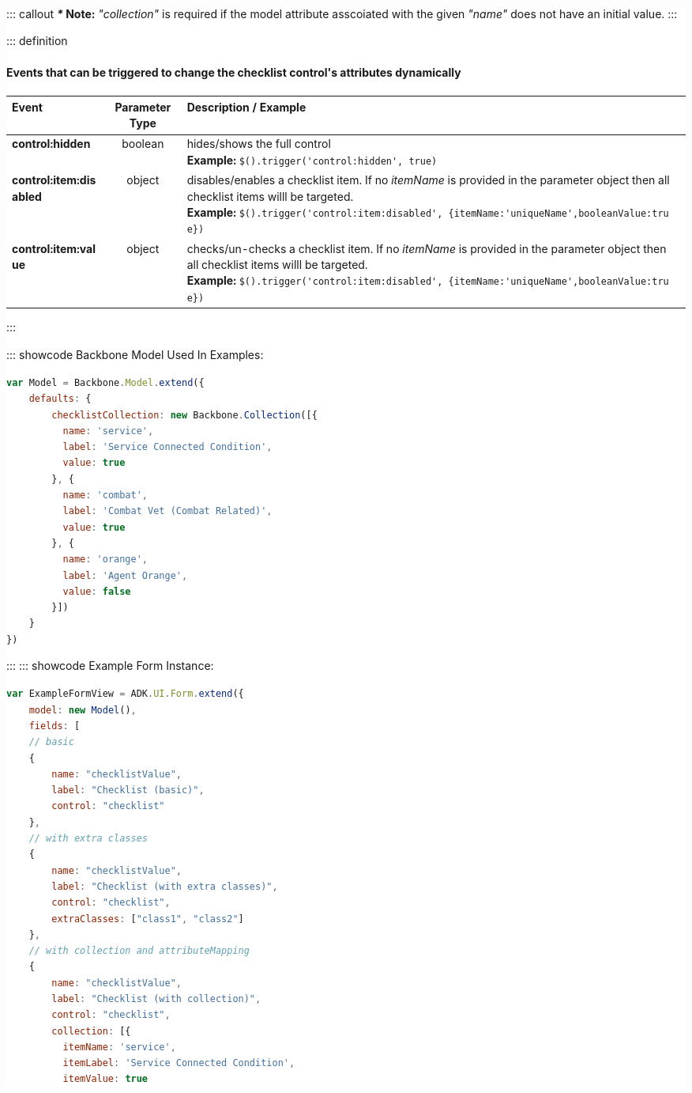 ::: callout
**<i class="fa fa-check-circle note">\*</i> Note:** _"collection"_ is required if the model attribute asscoiated with the given _"name"_ does not have an initial value.
:::

::: definition
#### Events that can be triggered to change the checklist control's attributes dynamically ####
| Event                     | Parameter Type | Description / Example                                                      |
|:--------------------------|:---------:|:--------------------------------------------------------------------------------|
| **control:hidden**        | boolean   | hides/shows the full control <br/>**Example:** `$().trigger('control:hidden', true)` |
| **control:item:disabled** | object    | disables/enables a checklist item.  If no _itemName_ is provided in the parameter object then all checklist items willl be targeted. <br/>**Example:** `$().trigger('control:item:disabled', {itemName:'uniqueName',booleanValue:true})` |
| **control:item:value**    | object    | checks/un-checks a checklist item.  If no _itemName_ is provided in the parameter object then all checklist items willl be targeted. <br/>**Example:** `$().trigger('control:item:disabled', {itemName:'uniqueName',booleanValue:true})` |
:::

::: showcode Backbone Model Used In Examples:
```JavaScript
var Model = Backbone.Model.extend({
    defaults: {
        checklistCollection: new Backbone.Collection([{
          name: 'service',
          label: 'Service Connected Condition',
          value: true
        }, {
          name: 'combat',
          label: 'Combat Vet (Combat Related)',
          value: true
        }, {
          name: 'orange',
          label: 'Agent Orange',
          value: false
        }])
    }
})
```
:::
::: showcode Example Form Instance:
```JavaScript
var ExampleFormView = ADK.UI.Form.extend({
    model: new Model(),
    fields: [
    // basic
    {
        name: "checklistValue",
        label: "Checklist (basic)",
        control: "checklist"
    },
    // with extra classes
    {
        name: "checklistValue",
        label: "Checklist (with extra classes)",
        control: "checklist",
        extraClasses: ["class1", "class2"]
    },
    // with collection and attributeMapping
    {
        name: "checklistValue",
        label: "Checklist (with collection)",
        control: "checklist",
        collection: [{
          itemName: 'service',
          itemLabel: 'Service Connected Condition',
          itemValue: true
```
